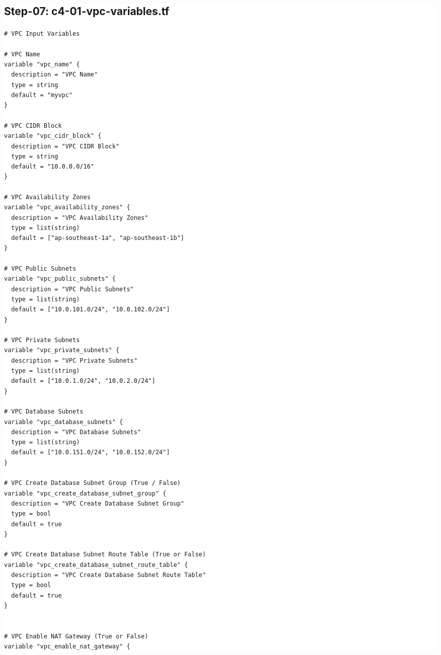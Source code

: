 ## Step-07: c4-01-vpc-variables.tf
```t
# VPC Input Variables

# VPC Name
variable "vpc_name" {
  description = "VPC Name"
  type = string 
  default = "myvpc"
}

# VPC CIDR Block
variable "vpc_cidr_block" {
  description = "VPC CIDR Block"
  type = string 
  default = "10.0.0.0/16"
}

# VPC Availability Zones
variable "vpc_availability_zones" {
  description = "VPC Availability Zones"
  type = list(string)
  default = ["ap-southeast-1a", "ap-southeast-1b"]
}

# VPC Public Subnets
variable "vpc_public_subnets" {
  description = "VPC Public Subnets"
  type = list(string)
  default = ["10.0.101.0/24", "10.0.102.0/24"]
}

# VPC Private Subnets
variable "vpc_private_subnets" {
  description = "VPC Private Subnets"
  type = list(string)
  default = ["10.0.1.0/24", "10.0.2.0/24"]
}

# VPC Database Subnets
variable "vpc_database_subnets" {
  description = "VPC Database Subnets"
  type = list(string)
  default = ["10.0.151.0/24", "10.0.152.0/24"]
}

# VPC Create Database Subnet Group (True / False)
variable "vpc_create_database_subnet_group" {
  description = "VPC Create Database Subnet Group"
  type = bool
  default = true 
}

# VPC Create Database Subnet Route Table (True or False)
variable "vpc_create_database_subnet_route_table" {
  description = "VPC Create Database Subnet Route Table"
  type = bool
  default = true   
}

  
# VPC Enable NAT Gateway (True or False) 
variable "vpc_enable_nat_gateway" {
```